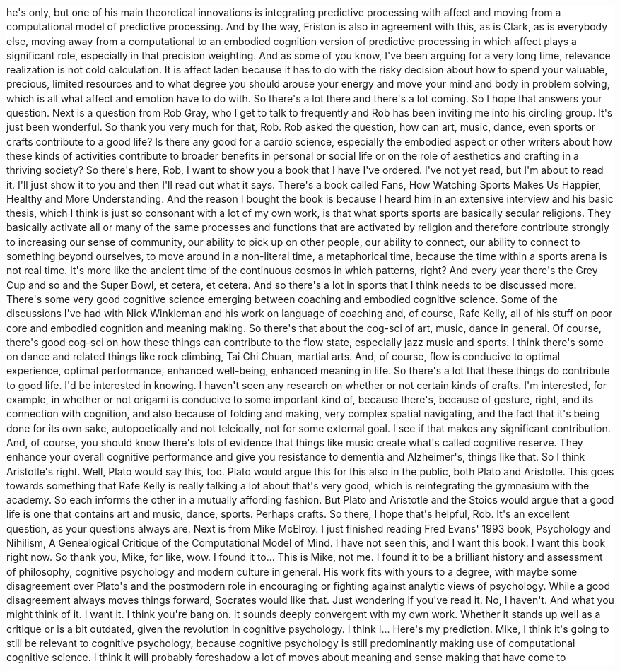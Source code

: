 he's only, but one of his main theoretical innovations is integrating predictive processing with affect and moving from a computational model of predictive processing. And by the way, Friston is also in agreement with this, as is Clark, as is everybody else, moving away from a computational to an embodied cognition version of predictive processing in which affect plays a significant role, especially in that precision weighting. And as some of you know, I've been arguing for a very long time, relevance realization is not cold calculation. It is affect laden because it has to do with the risky decision about how to spend your valuable, precious, limited resources and to what degree you should arouse your energy and move your mind and body in problem solving, which is all what affect and emotion have to do with. So there's a lot there and there's a lot coming. So I hope that answers your question. Next is a question from Rob Gray, who I get to talk to frequently and Rob has been inviting me into his circling group. It's just been wonderful. So thank you very much for that, Rob. Rob asked the question, how can art, music, dance, even sports or crafts contribute to a good life? Is there any good for a cardio science, especially the embodied aspect or other writers about how these kinds of activities contribute to broader benefits in personal or social life or on the role of aesthetics and crafting in a thriving society? So there's here, Rob, I want to show you a book that I have I've ordered. I've not yet read, but I'm about to read it. I'll just show it to you and then I'll read out what it says. There's a book called Fans, How Watching Sports Makes Us Happier, Healthy and More Understanding. And the reason I bought the book is because I heard him in an extensive interview and his basic thesis, which I think is just so consonant with a lot of my own work, is that what sports sports are basically secular religions. They basically activate all or many of the same processes and functions that are activated by religion and therefore contribute strongly to increasing our sense of community, our ability to pick up on other people, our ability to connect, our ability to connect to something beyond ourselves, to move around in a non-literal time, a metaphorical time, because the time within a sports arena is not real time. It's more like the ancient time of the continuous cosmos in which patterns, right? And every year there's the Grey Cup and so and the Super Bowl, et cetera, et cetera. And so there's a lot in sports that I think needs to be discussed more. There's some very good cognitive science emerging between coaching and embodied cognitive science. Some of the discussions I've had with Nick Winkleman and his work on language of coaching and, of course, Rafe Kelly, all of his stuff on poor core and embodied cognition and meaning making. So there's that about the cog-sci of art, music, dance in general. Of course, there's good cog-sci on how these things can contribute to the flow state, especially jazz music and sports. I think there's some on dance and related things like rock climbing, Tai Chi Chuan, martial arts. And, of course, flow is conducive to optimal experience, optimal performance, enhanced well-being, enhanced meaning in life. So there's a lot that these things do contribute to good life. I'd be interested in knowing. I haven't seen any research on whether or not certain kinds of crafts. I'm interested, for example, in whether or not origami is conducive to some important kind of, because there's, because of gesture, right, and its connection with cognition, and also because of folding and making, very complex spatial navigating, and the fact that it's being done for its own sake, autopoetically and not teleically, not for some external goal. I see if that makes any significant contribution. And, of course, you should know there's lots of evidence that things like music create what's called cognitive reserve. They enhance your overall cognitive performance and give you resistance to dementia and Alzheimer's, things like that. So I think Aristotle's right. Well, Plato would say this, too. Plato would argue this for this also in the public, both Plato and Aristotle. This goes towards something that Rafe Kelly is really talking a lot about that's very good, which is reintegrating the gymnasium with the academy. So each informs the other in a mutually affording fashion. But Plato and Aristotle and the Stoics would argue that a good life is one that contains art and music, dance, sports. Perhaps crafts. So there, I hope that's helpful, Rob. It's an excellent question, as your questions always are. Next is from Mike McElroy. I just finished reading Fred Evans' 1993 book, Psychology and Nihilism, A Genealogical Critique of the Computational Model of Mind. I have not seen this, and I want this book. I want this book right now. So thank you, Mike, for like, wow. I found it to... This is Mike, not me. I found it to be a brilliant history and assessment of philosophy, cognitive psychology and modern culture in general. His work fits with yours to a degree, with maybe some disagreement over Plato's and the postmodern role in encouraging or fighting against analytic views of psychology. While a good disagreement always moves things forward, Socrates would like that. Just wondering if you've read it. No, I haven't. And what you might think of it. I want it. I think you're bang on. It sounds deeply convergent with my own work. Whether it stands up well as a critique or is a bit outdated, given the revolution in cognitive psychology. I think I... Here's my prediction. Mike, I think it's going to still be relevant to cognitive psychology, because cognitive psychology is still predominantly making use of computational cognitive science. I think it will probably foreshadow a lot of moves about meaning and sense making that have come to